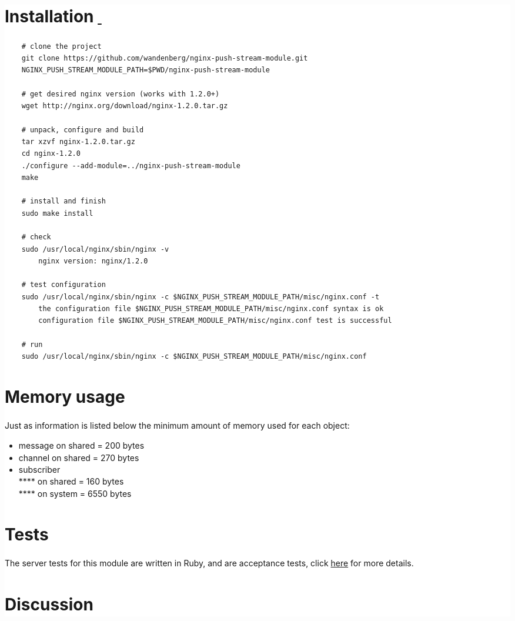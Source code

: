 # Installation <a name="installation" href="#"> </a>

``` 
    # clone the project
    git clone https://github.com/wandenberg/nginx-push-stream-module.git
    NGINX_PUSH_STREAM_MODULE_PATH=$PWD/nginx-push-stream-module

    # get desired nginx version (works with 1.2.0+)
    wget http://nginx.org/download/nginx-1.2.0.tar.gz

    # unpack, configure and build
    tar xzvf nginx-1.2.0.tar.gz
    cd nginx-1.2.0
    ./configure --add-module=../nginx-push-stream-module
    make

    # install and finish
    sudo make install

    # check
    sudo /usr/local/nginx/sbin/nginx -v
        nginx version: nginx/1.2.0

    # test configuration
    sudo /usr/local/nginx/sbin/nginx -c $NGINX_PUSH_STREAM_MODULE_PATH/misc/nginx.conf -t
        the configuration file $NGINX_PUSH_STREAM_MODULE_PATH/misc/nginx.conf syntax is ok
        configuration file $NGINX_PUSH_STREAM_MODULE_PATH/misc/nginx.conf test is successful

    # run
    sudo /usr/local/nginx/sbin/nginx -c $NGINX_PUSH_STREAM_MODULE_PATH/misc/nginx.conf
```

# Memory usage

Just as information is listed below the minimum amount of memory used
for each object:

  - message on shared = 200 bytes
  - channel on shared = 270 bytes
  - subscriber  
    **** on shared = 160 bytes  
    **** on system = 6550 bytes

# Tests

The server tests for this module are written in Ruby, and are acceptance
tests, click [here](tests) for more details.

# Discussion
